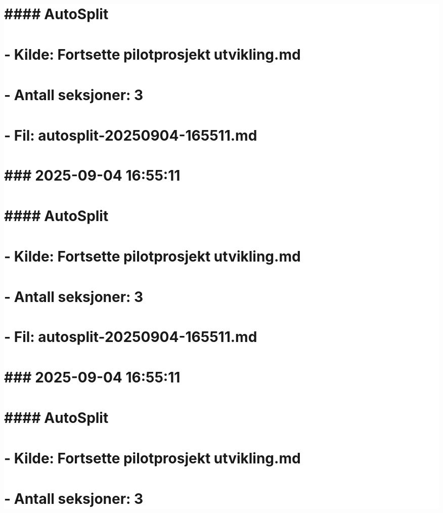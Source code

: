 # \#### AutoSplit

# \- Kilde: Fortsette pilotprosjekt utvikling.md

# \- Antall seksjoner: 3

# \- Fil: autosplit-20250904-165511.md

#

#

#

#

# \### 2025-09-04 16:55:11

# \#### AutoSplit

# \- Kilde: Fortsette pilotprosjekt utvikling.md

# \- Antall seksjoner: 3

# \- Fil: autosplit-20250904-165511.md

#

#

#

#

# \### 2025-09-04 16:55:11

# \#### AutoSplit

# \- Kilde: Fortsette pilotprosjekt utvikling.md

# \- Antall seksjoner: 3
